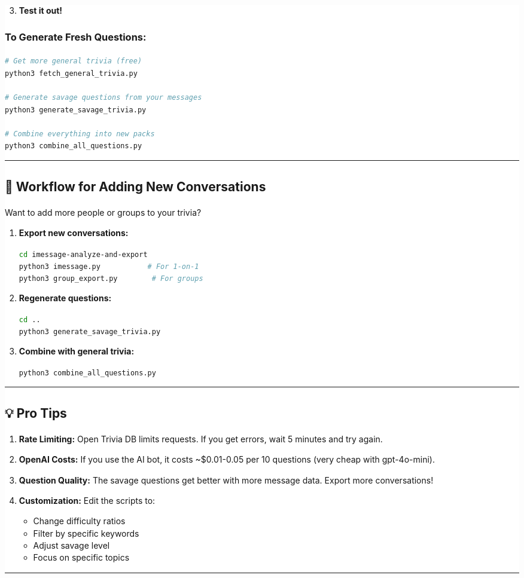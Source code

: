 3. **Test it out!**

### To Generate Fresh Questions:

```bash
# Get more general trivia (free)
python3 fetch_general_trivia.py

# Generate savage questions from your messages
python3 generate_savage_trivia.py

# Combine everything into new packs
python3 combine_all_questions.py
```

---

## 🔄 Workflow for Adding New Conversations

Want to add more people or groups to your trivia?

1. **Export new conversations:**
   ```bash
   cd imessage-analyze-and-export
   python3 imessage.py           # For 1-on-1
   python3 group_export.py        # For groups
   ```

2. **Regenerate questions:**
   ```bash
   cd ..
   python3 generate_savage_trivia.py
   ```

3. **Combine with general trivia:**
   ```bash
   python3 combine_all_questions.py
   ```

---

## 💡 Pro Tips

1. **Rate Limiting:** Open Trivia DB limits requests. If you get errors, wait 5 minutes and try again.

2. **OpenAI Costs:** If you use the AI bot, it costs ~$0.01-0.05 per 10 questions (very cheap with gpt-4o-mini).

3. **Question Quality:** The savage questions get better with more message data. Export more conversations!

4. **Customization:** Edit the scripts to:
   - Change difficulty ratios
   - Filter by specific keywords
   - Adjust savage level
   - Focus on specific topics

---